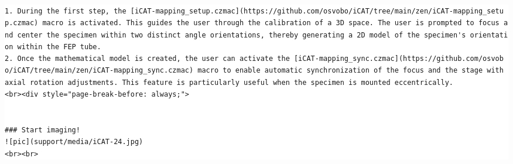```
1. During the first step, the [iCAT-mapping_setup.czmac](https://github.com/osvobo/iCAT/tree/main/zen/iCAT-mapping_setup.czmac) macro is activated. This guides the user through the calibration of a 3D space. The user is prompted to focus and center the specimen within two distinct angle orientations, thereby generating a 2D model of the specimen's orientation within the FEP tube.
2. Once the mathematical model is created, the user can activate the [iCAT-mapping_sync.czmac](https://github.com/osvobo/iCAT/tree/main/zen/iCAT-mapping_sync.czmac) macro to enable automatic synchronization of the focus and the stage with axial rotation adjustments. This feature is particularly useful when the specimen is mounted eccentrically.
<br><div style="page-break-before: always;">


### Start imaging!
![pic](support/media/iCAT-24.jpg)
<br><br>
